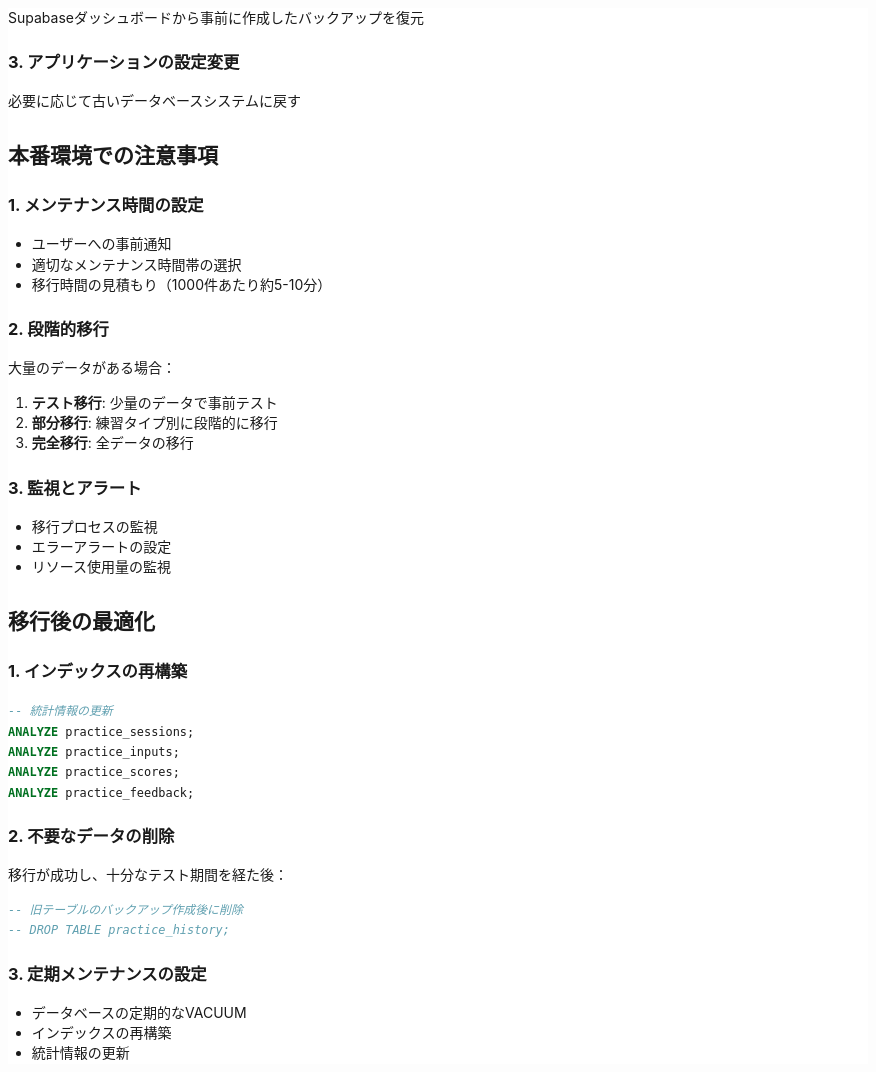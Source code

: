 Supabaseダッシュボードから事前に作成したバックアップを復元

### 3. アプリケーションの設定変更

必要に応じて古いデータベースシステムに戻す

## 本番環境での注意事項

### 1. メンテナンス時間の設定

- ユーザーへの事前通知
- 適切なメンテナンス時間帯の選択
- 移行時間の見積もり（1000件あたり約5-10分）

### 2. 段階的移行

大量のデータがある場合：

1. **テスト移行**: 少量のデータで事前テスト
2. **部分移行**: 練習タイプ別に段階的に移行
3. **完全移行**: 全データの移行

### 3. 監視とアラート

- 移行プロセスの監視
- エラーアラートの設定
- リソース使用量の監視

## 移行後の最適化

### 1. インデックスの再構築

```sql
-- 統計情報の更新
ANALYZE practice_sessions;
ANALYZE practice_inputs;
ANALYZE practice_scores;
ANALYZE practice_feedback;
```

### 2. 不要なデータの削除

移行が成功し、十分なテスト期間を経た後：

```sql
-- 旧テーブルのバックアップ作成後に削除
-- DROP TABLE practice_history;
```

### 3. 定期メンテナンスの設定

- データベースの定期的なVACUUM
- インデックスの再構築
- 統計情報の更新
